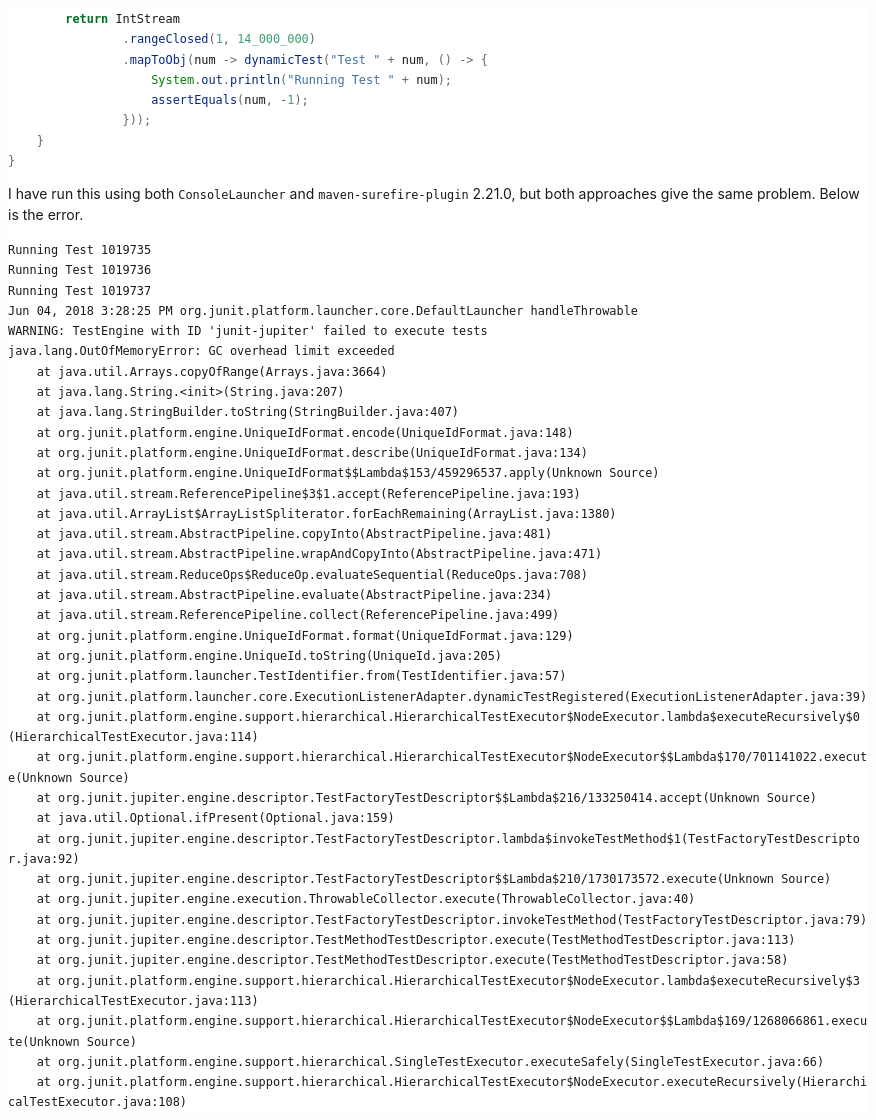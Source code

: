 ```java
        return IntStream
                .rangeClosed(1, 14_000_000)
                .mapToObj(num -> dynamicTest("Test " + num, () -> {
                    System.out.println("Running Test " + num);
                    assertEquals(num, -1);
                }));
    }
}
```

I have run this using both `ConsoleLauncher` and `maven-surefire-plugin` 2.21.0, but both approaches give the same problem. Below is the error.

```
Running Test 1019735
Running Test 1019736
Running Test 1019737
Jun 04, 2018 3:28:25 PM org.junit.platform.launcher.core.DefaultLauncher handleThrowable
WARNING: TestEngine with ID 'junit-jupiter' failed to execute tests
java.lang.OutOfMemoryError: GC overhead limit exceeded
	at java.util.Arrays.copyOfRange(Arrays.java:3664)
	at java.lang.String.<init>(String.java:207)
	at java.lang.StringBuilder.toString(StringBuilder.java:407)
	at org.junit.platform.engine.UniqueIdFormat.encode(UniqueIdFormat.java:148)
	at org.junit.platform.engine.UniqueIdFormat.describe(UniqueIdFormat.java:134)
	at org.junit.platform.engine.UniqueIdFormat$$Lambda$153/459296537.apply(Unknown Source)
	at java.util.stream.ReferencePipeline$3$1.accept(ReferencePipeline.java:193)
	at java.util.ArrayList$ArrayListSpliterator.forEachRemaining(ArrayList.java:1380)
	at java.util.stream.AbstractPipeline.copyInto(AbstractPipeline.java:481)
	at java.util.stream.AbstractPipeline.wrapAndCopyInto(AbstractPipeline.java:471)
	at java.util.stream.ReduceOps$ReduceOp.evaluateSequential(ReduceOps.java:708)
	at java.util.stream.AbstractPipeline.evaluate(AbstractPipeline.java:234)
	at java.util.stream.ReferencePipeline.collect(ReferencePipeline.java:499)
	at org.junit.platform.engine.UniqueIdFormat.format(UniqueIdFormat.java:129)
	at org.junit.platform.engine.UniqueId.toString(UniqueId.java:205)
	at org.junit.platform.launcher.TestIdentifier.from(TestIdentifier.java:57)
	at org.junit.platform.launcher.core.ExecutionListenerAdapter.dynamicTestRegistered(ExecutionListenerAdapter.java:39)
	at org.junit.platform.engine.support.hierarchical.HierarchicalTestExecutor$NodeExecutor.lambda$executeRecursively$0(HierarchicalTestExecutor.java:114)
	at org.junit.platform.engine.support.hierarchical.HierarchicalTestExecutor$NodeExecutor$$Lambda$170/701141022.execute(Unknown Source)
	at org.junit.jupiter.engine.descriptor.TestFactoryTestDescriptor$$Lambda$216/133250414.accept(Unknown Source)
	at java.util.Optional.ifPresent(Optional.java:159)
	at org.junit.jupiter.engine.descriptor.TestFactoryTestDescriptor.lambda$invokeTestMethod$1(TestFactoryTestDescriptor.java:92)
	at org.junit.jupiter.engine.descriptor.TestFactoryTestDescriptor$$Lambda$210/1730173572.execute(Unknown Source)
	at org.junit.jupiter.engine.execution.ThrowableCollector.execute(ThrowableCollector.java:40)
	at org.junit.jupiter.engine.descriptor.TestFactoryTestDescriptor.invokeTestMethod(TestFactoryTestDescriptor.java:79)
	at org.junit.jupiter.engine.descriptor.TestMethodTestDescriptor.execute(TestMethodTestDescriptor.java:113)
	at org.junit.jupiter.engine.descriptor.TestMethodTestDescriptor.execute(TestMethodTestDescriptor.java:58)
	at org.junit.platform.engine.support.hierarchical.HierarchicalTestExecutor$NodeExecutor.lambda$executeRecursively$3(HierarchicalTestExecutor.java:113)
	at org.junit.platform.engine.support.hierarchical.HierarchicalTestExecutor$NodeExecutor$$Lambda$169/1268066861.execute(Unknown Source)
	at org.junit.platform.engine.support.hierarchical.SingleTestExecutor.executeSafely(SingleTestExecutor.java:66)
	at org.junit.platform.engine.support.hierarchical.HierarchicalTestExecutor$NodeExecutor.executeRecursively(HierarchicalTestExecutor.java:108)
```
